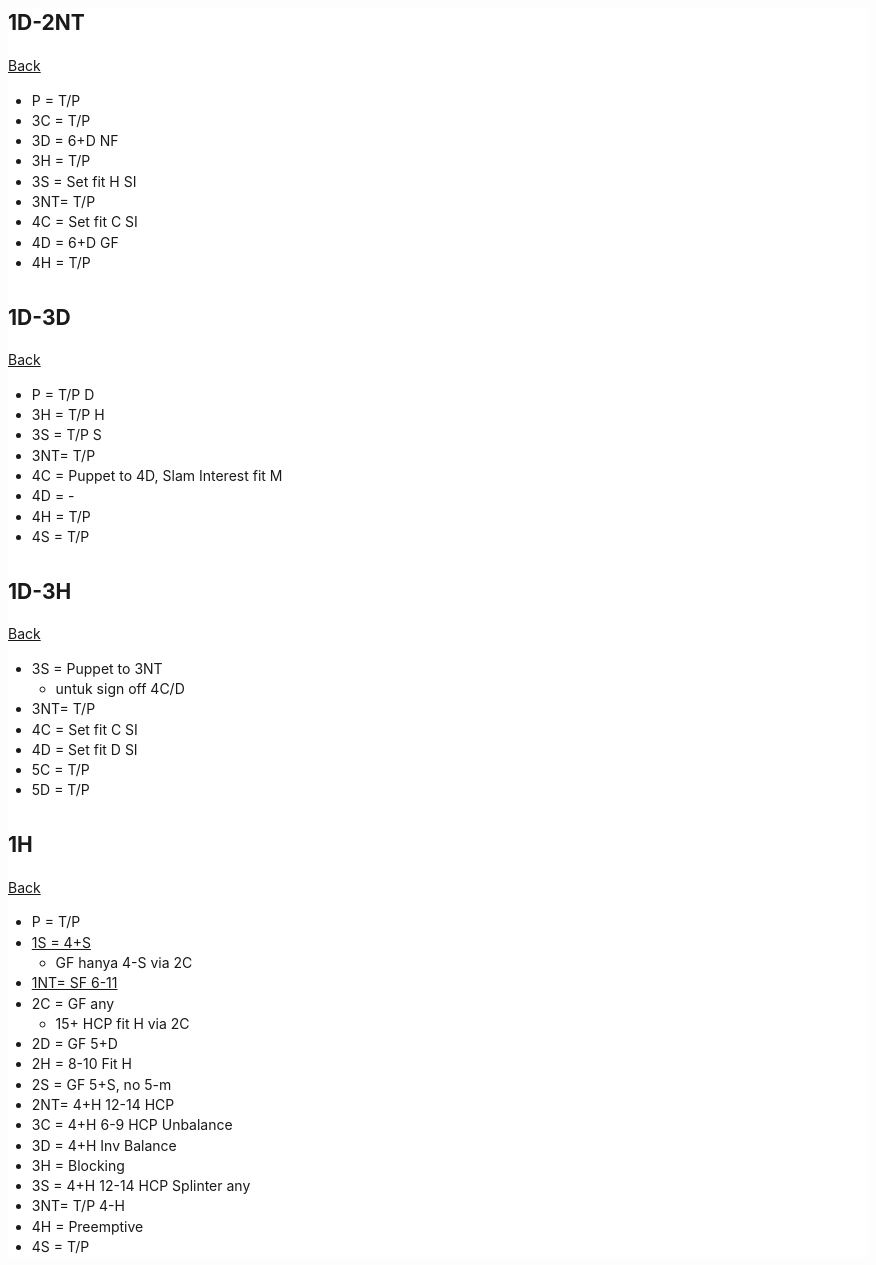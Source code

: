 ## 1D-2NT
[Back](#1D)<br>
- P = T/P
- 3C = T/P
- 3D = 6+D NF
- 3H = T/P
- 3S = Set fit H SI
- 3NT= T/P
- 4C = Set fit C SI
- 4D = 6+D GF
- 4H = T/P

## 1D-3D
[Back](#1D)<br>
- P = T/P D
- 3H = T/P H
- 3S = T/P S
- 3NT= T/P
- 4C = Puppet to 4D, Slam Interest fit M
- 4D = -
- 4H = T/P
- 4S = T/P

## 1D-3H
[Back](#1D)<br>
- 3S = Puppet to 3NT
    - untuk sign off 4C/D
- 3NT= T/P
- 4C = Set fit C SI
- 4D = Set fit D SI
- 5C = T/P
- 5D = T/P

## 1H
[Back](#opening)<br>
- P = T/P
- [1S = 4+S](#1h-1s)
    - GF hanya 4-S via 2C
- [1NT= SF 6-11](#1h-1nt)
- 2C = GF any
    - 15+ HCP fit H via 2C
- 2D = GF 5+D
- 2H = 8-10 Fit H
- 2S = GF 5+S, no 5-m
- 2NT= 4+H 12-14 HCP
- 3C = 4+H 6-9 HCP Unbalance
- 3D = 4+H Inv Balance
- 3H = Blocking
- 3S = 4+H 12-14 HCP Splinter any
- 3NT= T/P 4-H
- 4H = Preemptive
- 4S = T/P
